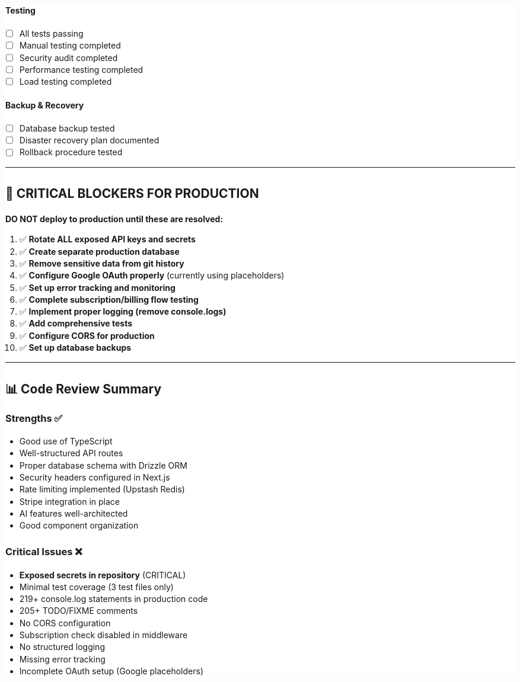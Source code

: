 #### Testing
- [ ] All tests passing
- [ ] Manual testing completed
- [ ] Security audit completed
- [ ] Performance testing completed
- [ ] Load testing completed

#### Backup & Recovery
- [ ] Database backup tested
- [ ] Disaster recovery plan documented
- [ ] Rollback procedure tested

---

## 🚨 CRITICAL BLOCKERS FOR PRODUCTION

**DO NOT deploy to production until these are resolved:**

1. ✅ **Rotate ALL exposed API keys and secrets**
2. ✅ **Create separate production database**
3. ✅ **Remove sensitive data from git history**
4. ✅ **Configure Google OAuth properly** (currently using placeholders)
5. ✅ **Set up error tracking and monitoring**
6. ✅ **Complete subscription/billing flow testing**
7. ✅ **Implement proper logging (remove console.logs)**
8. ✅ **Add comprehensive tests**
9. ✅ **Configure CORS for production**
10. ✅ **Set up database backups**

---

## 📊 Code Review Summary

### Strengths ✅
- Good use of TypeScript
- Well-structured API routes
- Proper database schema with Drizzle ORM
- Security headers configured in Next.js
- Rate limiting implemented (Upstash Redis)
- Stripe integration in place
- AI features well-architected
- Good component organization

### Critical Issues ❌
- **Exposed secrets in repository** (CRITICAL)
- Minimal test coverage (3 test files only)
- 219+ console.log statements in production code
- 205+ TODO/FIXME comments
- No CORS configuration
- Subscription check disabled in middleware
- No structured logging
- Missing error tracking
- Incomplete OAuth setup (Google placeholders)

